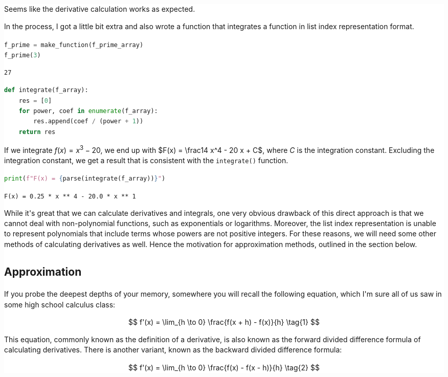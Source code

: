
Seems like the derivative calculation works as expected. 

In the process, I got a little bit extra and also wrote a function that integrates a function in list index representation format. 


```python
f_prime = make_function(f_prime_array)
f_prime(3)
```




    27




```python
def integrate(f_array):
    res = [0]
    for power, coef in enumerate(f_array):
        res.append(coef / (power + 1))
    return res
```

If we integrate $f(x) = x^3 - 20$, we end up with $F(x) = \frac14 x^4 - 20 x + C$, where $C$ is the integration constant. Excluding the integration constant, we get a result that is consistent with the `integrate()` function.


```python
print(f"F(x) = {parse(integrate(f_array))}")
```

    F(x) = 0.25 * x ** 4 - 20.0 * x ** 1


While it's great that we can calculate derivatives and integrals, one very obvious drawback of this direct approach is that we cannot deal with non-polynomial functions, such as exponentials or logarithms. Moreover, the list index representation is unable to represent polynomials that include terms whose powers are not positive integers. For these reasons, we will need some other methods of calculating derivatives as well. Hence the motivation for approximation methods, outlined in the section below.

## Approximation

If you probe the deepest depths of your memory, somewhere you will recall the following equation, which I'm sure all of us saw in some high school calculus class:

$$
f'(x) = \lim_{h \to 0} \frac{f(x + h) - f(x)}{h} \tag{1}
$$

This equation, commonly known as the definition of a derivative, is also known as the forward divided difference formula of calculating derivatives. There is another variant, known as the backward divided difference formula:

$$
f'(x) = \lim_{h \to 0} \frac{f(x) - f(x - h)}{h} \tag{2}
$$
